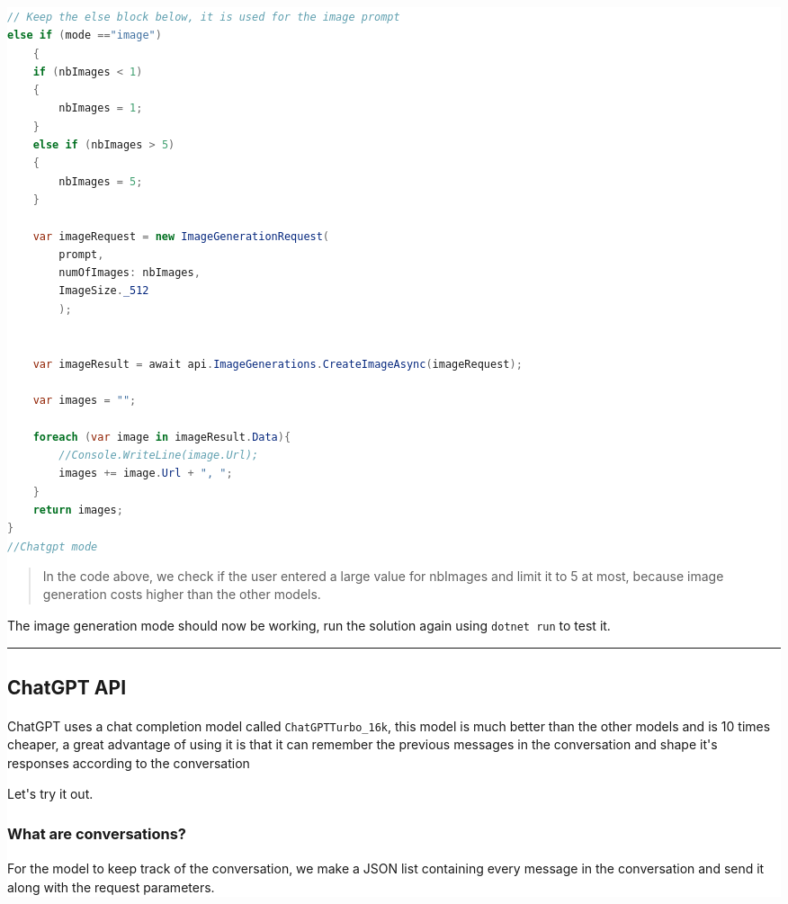 ```c#
// Keep the else block below, it is used for the image prompt
else if (mode =="image")
	{
	if (nbImages < 1)
	{
	    nbImages = 1;
	}
	else if (nbImages > 5)
	{
	    nbImages = 5;
	}

	var imageRequest = new ImageGenerationRequest(
		prompt,
		numOfImages: nbImages,
		ImageSize._512
		);


	var imageResult = await api.ImageGenerations.CreateImageAsync(imageRequest);
	
	var images = "";
	
	foreach (var image in imageResult.Data){
		//Console.WriteLine(image.Url);
		images += image.Url + ", ";
	}
	return images;
}
//Chatgpt mode
```

> In the code above, we check if the user entered a large value for nbImages and limit it to 5 at most, because image generation costs higher than the other models.

The image generation mode should now be working, run the solution again using `dotnet run` to test it.

---

## ChatGPT API

ChatGPT uses a chat completion model called `ChatGPTTurbo_16k`, this model is much better than the other models and is 10 times cheaper, a great advantage of using it is that it can remember the previous messages in the conversation and shape it's responses according to the conversation

Let's try it out.

### What are conversations?

For the model to keep track of the conversation, we make a JSON list containing every message in the conversation and send it along with the request parameters.
